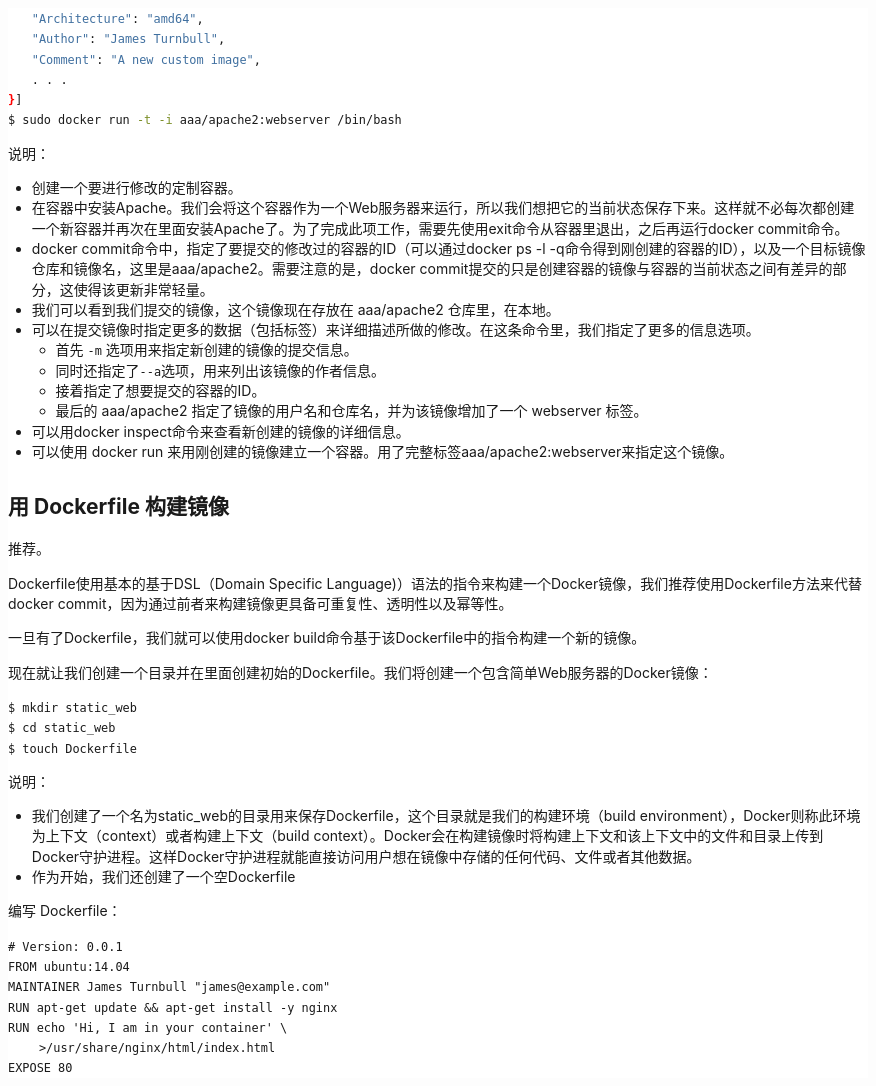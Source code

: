 ```sh
　　"Architecture": "amd64",
　　"Author": "James Turnbull",
　　"Comment": "A new custom image",
　　. . .
}]
$ sudo docker run -t -i aaa/apache2:webserver /bin/bash
```



说明：

- 创建一个要进行修改的定制容器。
- 在容器中安装Apache。我们会将这个容器作为一个Web服务器来运行，所以我们想把它的当前状态保存下来。这样就不必每次都创建一个新容器并再次在里面安装Apache了。为了完成此项工作，需要先使用exit命令从容器里退出，之后再运行docker commit命令。
- docker commit命令中，指定了要提交的修改过的容器的ID（可以通过docker ps -l -q命令得到刚创建的容器的ID），以及一个目标镜像仓库和镜像名，这里是aaa/apache2。需要注意的是，docker commit提交的只是创建容器的镜像与容器的当前状态之间有差异的部分，这使得该更新非常轻量。
- 我们可以看到我们提交的镜像，这个镜像现在存放在 aaa/apache2 仓库里，在本地。
- 可以在提交镜像时指定更多的数据（包括标签）来详细描述所做的修改。在这条命令里，我们指定了更多的信息选项。
  - 首先 `-m` 选项用来指定新创建的镜像的提交信息。
  - 同时还指定了`--a`选项，用来列出该镜像的作者信息。
  - 接着指定了想要提交的容器的ID。
  - 最后的 aaa/apache2 指定了镜像的用户名和仓库名，并为该镜像增加了一个 webserver 标签。
- 可以用docker inspect命令来查看新创建的镜像的详细信息。
- 可以使用 docker run 来用刚创建的镜像建立一个容器。用了完整标签aaa/apache2:webserver来指定这个镜像。


## 用 Dockerfile 构建镜像

推荐。

Dockerfile使用基本的基于DSL（Domain Specific Language)）语法的指令来构建一个Docker镜像，我们推荐使用Dockerfile方法来代替docker commit，因为通过前者来构建镜像更具备可重复性、透明性以及幂等性。

一旦有了Dockerfile，我们就可以使用docker build命令基于该Dockerfile中的指令构建一个新的镜像。

现在就让我们创建一个目录并在里面创建初始的Dockerfile。我们将创建一个包含简单Web服务器的Docker镜像：

```sh
$ mkdir static_web
$ cd static_web
$ touch Dockerfile
```

说明：

- 我们创建了一个名为static_web的目录用来保存Dockerfile，这个目录就是我们的构建环境（build environment），Docker则称此环境为上下文（context）或者构建上下文（build context）。Docker会在构建镜像时将构建上下文和该上下文中的文件和目录上传到Docker守护进程。这样Docker守护进程就能直接访问用户想在镜像中存储的任何代码、文件或者其他数据。
- 作为开始，我们还创建了一个空Dockerfile


编写 Dockerfile：


```docker
# Version: 0.0.1
FROM ubuntu:14.04
MAINTAINER James Turnbull "james@example.com"
RUN apt-get update && apt-get install -y nginx
RUN echo 'Hi, I am in your container' \
　　 >/usr/share/nginx/html/index.html
EXPOSE 80
```
